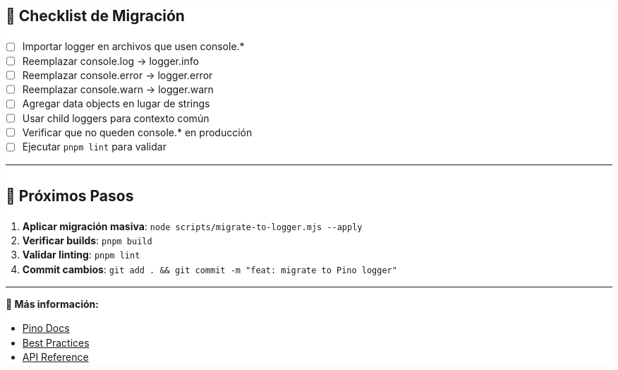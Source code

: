 
## 📌 Checklist de Migración

- [ ] Importar logger en archivos que usen console.*
- [ ] Reemplazar console.log → logger.info
- [ ] Reemplazar console.error → logger.error
- [ ] Reemplazar console.warn → logger.warn
- [ ] Agregar data objects en lugar de strings
- [ ] Usar child loggers para contexto común
- [ ] Verificar que no queden console.* en producción
- [ ] Ejecutar `pnpm lint` para validar

---

## 🚀 Próximos Pasos

1. **Aplicar migración masiva**: `node scripts/migrate-to-logger.mjs --apply`
2. **Verificar builds**: `pnpm build`
3. **Validar linting**: `pnpm lint`
4. **Commit cambios**: `git add . && git commit -m "feat: migrate to Pino logger"`

---

**📖 Más información:**
- [Pino Docs](https://getpino.io/)
- [Best Practices](https://getpino.io/#/docs/best-practices)
- [API Reference](https://getpino.io/#/docs/api)
